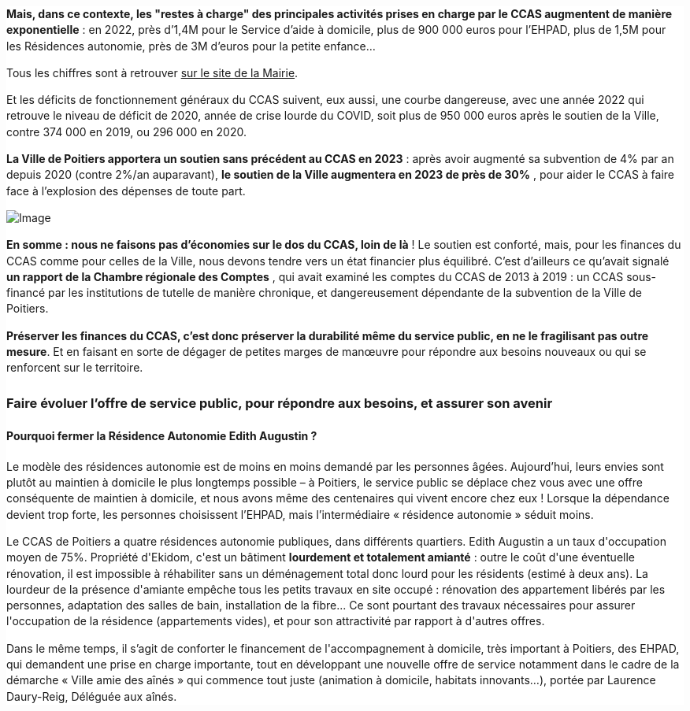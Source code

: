 **Mais, dans ce contexte, les "restes à charge" des principales activités prises en charge par le CCAS augmentent de manière exponentielle** : en 2022, près d’1,4M pour le Service d’aide à domicile, plus de 900 000 euros pour l’EHPAD, plus de 1,5M pour les Résidences autonomie, près de 3M d’euros pour la petite enfance…

Tous les chiffres sont à retrouver [sur le site de la Mairie](https://www.poitiers.fr/actualites/des-reorientations-structurantes-pour-le-ccas-de-poitiers).

Et les déficits de fonctionnement généraux du CCAS suivent, eux aussi, une courbe dangereuse, avec une année 2022 qui retrouve le niveau de déficit de 2020, année de crise lourde du COVID, soit plus de 950 000 euros après le soutien de la Ville, contre 374 000 en 2019, ou 296 000 en 2020.

**La Ville de Poitiers apportera un soutien sans précédent au CCAS en 2023** : après avoir augmenté sa subvention de 4% par an depuis 2020 (contre 2%/an auparavant), **le soutien de la Ville augmentera en 2023 de près de 30%** , pour aider le CCAS à faire face à l’explosion des dépenses de toute part.

![Image](/images/2025/evolution-des-services-du-ccas-de-poitiers-un-choix-qui-interpelle-un-choix-quon-vous-explique-2/subvention-ccas-1024x71.png)

**En somme : nous ne faisons pas d’économies sur le dos du CCAS, loin de là** ! Le soutien est conforté, mais, pour les finances du CCAS comme pour celles de la Ville, nous devons tendre vers un état financier plus équilibré. C’est d’ailleurs ce qu’avait signalé **un rapport de la Chambre régionale des Comptes** , qui avait examiné les comptes du CCAS de 2013 à 2019 : un CCAS sous-financé par les institutions de tutelle de manière chronique, et dangereusement dépendante de la subvention de la Ville de Poitiers.

**Préserver les finances du CCAS, c’est donc préserver la durabilité même du service public, en ne le fragilisant pas outre mesure**. Et en faisant en sorte de dégager de petites marges de manœuvre pour répondre aux besoins nouveaux ou qui se renforcent sur le territoire.

### **Faire évoluer l’offre de service public, pour répondre aux besoins, et assurer son avenir**

#### **Pourquoi fermer la Résidence Autonomie Edith Augustin ?**

Le modèle des résidences autonomie est de moins en moins demandé par les personnes âgées. Aujourd’hui, leurs envies sont plutôt au maintien à domicile le plus longtemps possible – à Poitiers, le service public se déplace chez vous avec une offre conséquente de maintien à domicile, et nous avons même des centenaires qui vivent encore chez eux ! Lorsque la dépendance devient trop forte, les personnes choisissent l’EHPAD, mais l’intermédiaire « résidence autonomie » séduit moins.

Le CCAS de Poitiers a quatre résidences autonomie publiques, dans différents quartiers. Edith Augustin a un taux d'occupation moyen de 75%. Propriété d'Ekidom, c'est un bâtiment **lourdement et totalement amianté** : outre le coût d'une éventuelle rénovation, il est impossible à réhabiliter sans un déménagement total donc lourd pour les résidents (estimé à deux ans). La lourdeur de la présence d'amiante empêche tous les petits travaux en site occupé : rénovation des appartement libérés par les personnes, adaptation des salles de bain, installation de la fibre... Ce sont pourtant des travaux nécessaires pour assurer l'occupation de la résidence (appartements vides), et pour son attractivité par rapport à d'autres offres.

Dans le même temps, il s’agit de conforter le financement de l'accompagnement à domicile, très important à Poitiers, des EHPAD, qui demandent une prise en charge importante, tout en développant une nouvelle offre de service notamment dans le cadre de la démarche « Ville amie des aînés » qui commence tout juste (animation à domicile, habitats innovants…), portée par Laurence Daury-Reig, Déléguée aux aînés.
